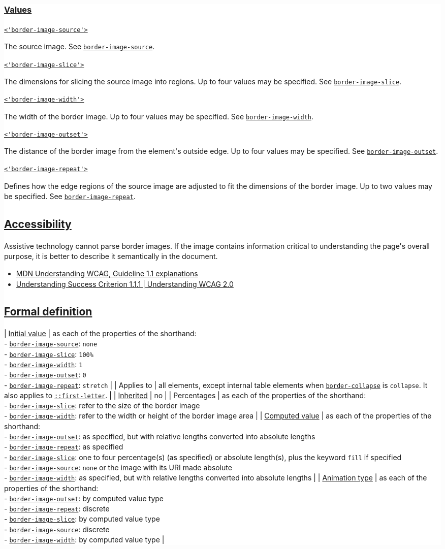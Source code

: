 ### [Values](https://developer.mozilla.org/en-US/docs/Web/CSS/border-image\#values)

[`<'border-image-source'>`](https://developer.mozilla.org/en-US/docs/Web/CSS/border-image#border-image-source)

The source image. See [`border-image-source`](https://developer.mozilla.org/en-US/docs/Web/CSS/border-image-source).

[`<'border-image-slice'>`](https://developer.mozilla.org/en-US/docs/Web/CSS/border-image#border-image-slice)

The dimensions for slicing the source image into regions. Up to four values may be specified. See [`border-image-slice`](https://developer.mozilla.org/en-US/docs/Web/CSS/border-image-slice).

[`<'border-image-width'>`](https://developer.mozilla.org/en-US/docs/Web/CSS/border-image#border-image-width)

The width of the border image. Up to four values may be specified. See [`border-image-width`](https://developer.mozilla.org/en-US/docs/Web/CSS/border-image-width).

[`<'border-image-outset'>`](https://developer.mozilla.org/en-US/docs/Web/CSS/border-image#border-image-outset)

The distance of the border image from the element's outside edge. Up to four values may be specified. See [`border-image-outset`](https://developer.mozilla.org/en-US/docs/Web/CSS/border-image-outset).

[`<'border-image-repeat'>`](https://developer.mozilla.org/en-US/docs/Web/CSS/border-image#border-image-repeat)

Defines how the edge regions of the source image are adjusted to fit the dimensions of the border image. Up to two values may be specified. See [`border-image-repeat`](https://developer.mozilla.org/en-US/docs/Web/CSS/border-image-repeat).

## [Accessibility](https://developer.mozilla.org/en-US/docs/Web/CSS/border-image\#accessibility)

Assistive technology cannot parse border images. If the image contains information critical to understanding the page's overall purpose, it is better to describe it semantically in the document.

- [MDN Understanding WCAG, Guideline 1.1 explanations](https://developer.mozilla.org/en-US/docs/Web/Accessibility/Guides/Understanding_WCAG/Perceivable#guideline_1.1_%E2%80%94_providing_text_alternatives_for_non-text_content)
- [Understanding Success Criterion 1.1.1 \| Understanding WCAG 2.0](https://www.w3.org/TR/UNDERSTANDING-WCAG20/text-equiv-all.html)

## [Formal definition](https://developer.mozilla.org/en-US/docs/Web/CSS/border-image\#formal_definition)

| [Initial value](https://developer.mozilla.org/en-US/docs/Web/CSS/CSS_cascade/Value_processing#initial_value) | as each of the properties of the shorthand:<br>- [`border-image-source`](https://developer.mozilla.org/en-US/docs/Web/CSS/border-image-source): `none`<br>- [`border-image-slice`](https://developer.mozilla.org/en-US/docs/Web/CSS/border-image-slice): `100%`<br>- [`border-image-width`](https://developer.mozilla.org/en-US/docs/Web/CSS/border-image-width): `1`<br>- [`border-image-outset`](https://developer.mozilla.org/en-US/docs/Web/CSS/border-image-outset): `0`<br>- [`border-image-repeat`](https://developer.mozilla.org/en-US/docs/Web/CSS/border-image-repeat): `stretch` |
| Applies to | all elements, except internal table elements when [`border-collapse`](https://developer.mozilla.org/en-US/docs/Web/CSS/border-collapse) is `collapse`. It also applies to [`::first-letter`](https://developer.mozilla.org/en-US/docs/Web/CSS/::first-letter). |
| [Inherited](https://developer.mozilla.org/en-US/docs/Web/CSS/CSS_cascade/Inheritance) | no |
| Percentages | as each of the properties of the shorthand:<br>- [`border-image-slice`](https://developer.mozilla.org/en-US/docs/Web/CSS/border-image-slice): refer to the size of the border image<br>- [`border-image-width`](https://developer.mozilla.org/en-US/docs/Web/CSS/border-image-width): refer to the width or height of the border image area |
| [Computed value](https://developer.mozilla.org/en-US/docs/Web/CSS/CSS_cascade/Value_processing#computed_value) | as each of the properties of the shorthand:<br>- [`border-image-outset`](https://developer.mozilla.org/en-US/docs/Web/CSS/border-image-outset): as specified, but with relative lengths converted into absolute lengths<br>- [`border-image-repeat`](https://developer.mozilla.org/en-US/docs/Web/CSS/border-image-repeat): as specified<br>- [`border-image-slice`](https://developer.mozilla.org/en-US/docs/Web/CSS/border-image-slice): one to four percentage(s) (as specified) or absolute length(s), plus the keyword `fill` if specified<br>- [`border-image-source`](https://developer.mozilla.org/en-US/docs/Web/CSS/border-image-source): `none` or the image with its URI made absolute<br>- [`border-image-width`](https://developer.mozilla.org/en-US/docs/Web/CSS/border-image-width): as specified, but with relative lengths converted into absolute lengths |
| [Animation type](https://developer.mozilla.org/en-US/docs/Web/CSS/CSS_animated_properties) | as each of the properties of the shorthand:<br>- [`border-image-outset`](https://developer.mozilla.org/en-US/docs/Web/CSS/border-image-outset): by computed value type<br>- [`border-image-repeat`](https://developer.mozilla.org/en-US/docs/Web/CSS/border-image-repeat): discrete<br>- [`border-image-slice`](https://developer.mozilla.org/en-US/docs/Web/CSS/border-image-slice): by computed value type<br>- [`border-image-source`](https://developer.mozilla.org/en-US/docs/Web/CSS/border-image-source): discrete<br>- [`border-image-width`](https://developer.mozilla.org/en-US/docs/Web/CSS/border-image-width): by computed value type |
